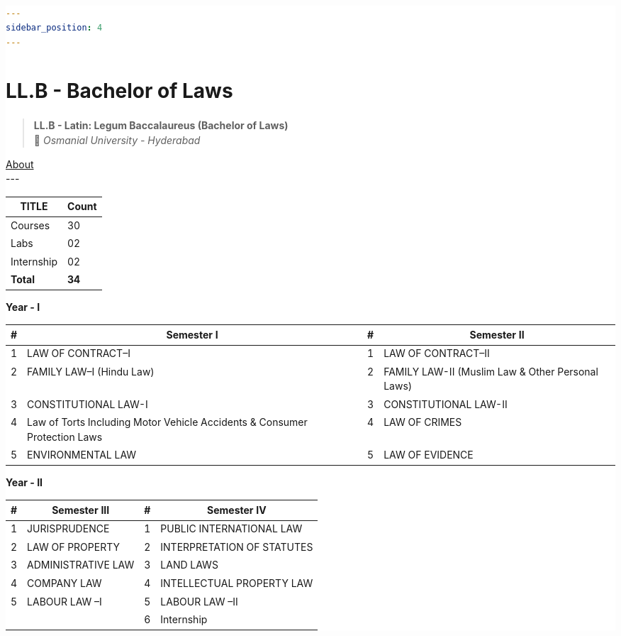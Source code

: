 ```yaml
---
sidebar_position: 4
---
```


# LL.B - Bachelor of Laws


> **LL.B - Latin: Legum Baccalaureus (Bachelor of Laws)**  
> 🏫 *Osmanial University - Hyderabad*  

<div id="about-navigation">
    <a href="/About" className="button button--primary button--lg">About</a>
</div>
---

| TITLE      | Count  |
| ---------- | ------ |
| Courses    | 30     |
| Labs       | 02     |
| Internship | 02     |
| **Total**  | **34** |

**Year - I**

| #   | Semester I                                                                | #   | Semester II                                      |
| --- | ------------------------------------------------------------------------- | --- | ------------------------------------------------ |
| 1   | LAW OF CONTRACT–I                                                         | 1   | LAW OF CONTRACT–II                               |
| 2   | FAMILY LAW–I (Hindu Law)                                                  | 2   | FAMILY LAW-II (Muslim Law & Other Personal Laws) |
| 3   | CONSTITUTIONAL LAW-I                                                      | 3   | CONSTITUTIONAL LAW-II                            |
| 4   | Law of Torts Including Motor Vehicle Accidents & Consumer Protection Laws | 4   | LAW OF CRIMES                                    |
| 5   | ENVIRONMENTAL LAW                                                         | 5   | LAW OF EVIDENCE                                  |

**Year - II**

| #   | Semester III       | #   | Semester IV                |
| --- | ------------------ | --- | -------------------------- |
| 1   | JURISPRUDENCE      | 1   | PUBLIC INTERNATIONAL LAW   |
| 2   | LAW OF PROPERTY    | 2   | INTERPRETATION OF STATUTES |
| 3   | ADMINISTRATIVE LAW | 3   | LAND LAWS                  |
| 4   | COMPANY LAW        | 4   | INTELLECTUAL PROPERTY LAW  |
| 5   | LABOUR LAW –I      | 5   | LABOUR LAW –II             |
|     |                    | 6   | Internship                 |
